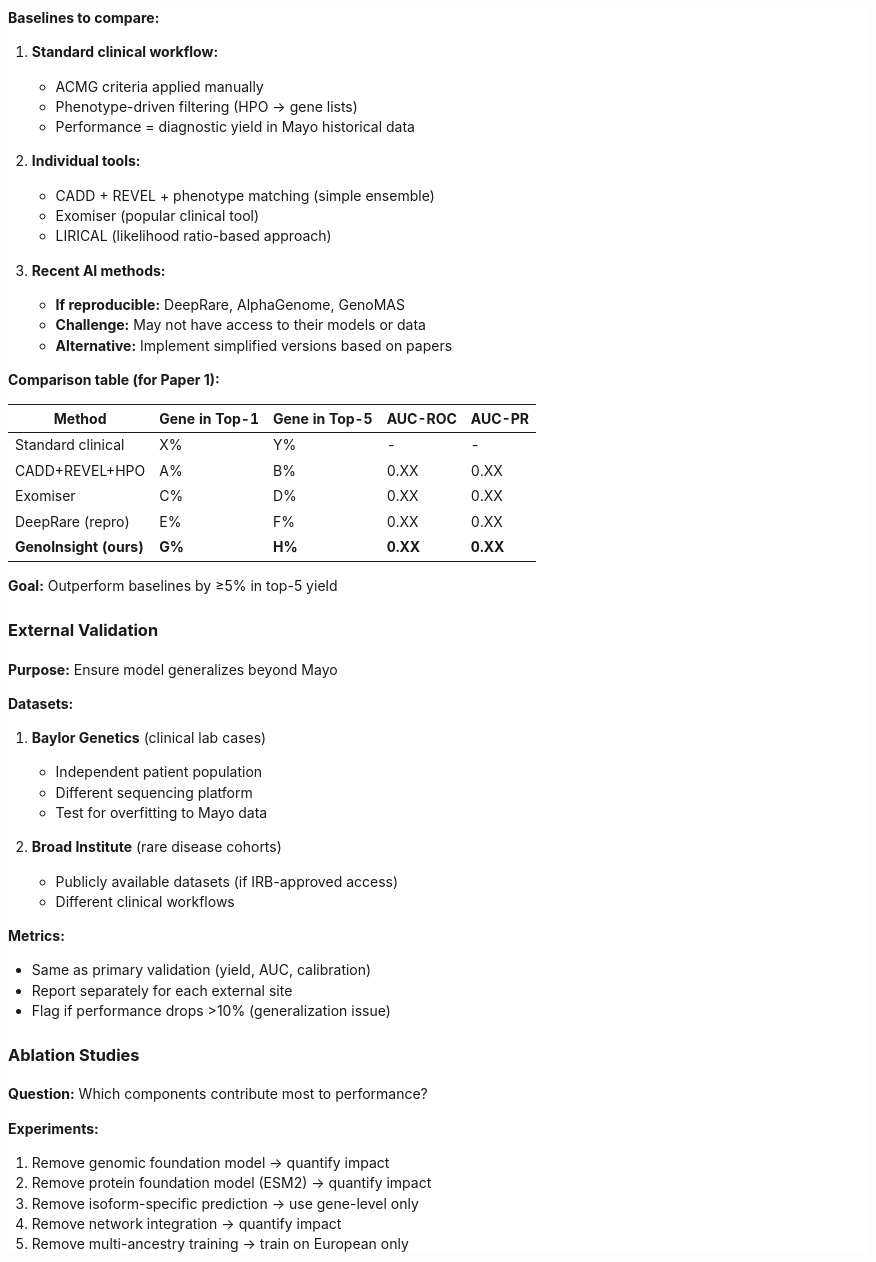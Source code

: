 **Baselines to compare:**

1. **Standard clinical workflow:**
   - ACMG criteria applied manually
   - Phenotype-driven filtering (HPO → gene lists)
   - Performance = diagnostic yield in Mayo historical data

2. **Individual tools:**
   - CADD + REVEL + phenotype matching (simple ensemble)
   - Exomiser (popular clinical tool)
   - LIRICAL (likelihood ratio-based approach)

3. **Recent AI methods:**
   - **If reproducible:** DeepRare, AlphaGenome, GenoMAS
   - **Challenge:** May not have access to their models or data
   - **Alternative:** Implement simplified versions based on papers

**Comparison table (for Paper 1):**

| Method | Gene in Top-1 | Gene in Top-5 | AUC-ROC | AUC-PR |
|--------|---------------|---------------|---------|--------|
| Standard clinical | X% | Y% | - | - |
| CADD+REVEL+HPO | A% | B% | 0.XX | 0.XX |
| Exomiser | C% | D% | 0.XX | 0.XX |
| DeepRare (repro) | E% | F% | 0.XX | 0.XX |
| **GenoInsight (ours)** | **G%** | **H%** | **0.XX** | **0.XX** |

**Goal:** Outperform baselines by ≥5% in top-5 yield

### External Validation

**Purpose:** Ensure model generalizes beyond Mayo

**Datasets:**
1. **Baylor Genetics** (clinical lab cases)
   - Independent patient population
   - Different sequencing platform
   - Test for overfitting to Mayo data

2. **Broad Institute** (rare disease cohorts)
   - Publicly available datasets (if IRB-approved access)
   - Different clinical workflows

**Metrics:**
- Same as primary validation (yield, AUC, calibration)
- Report separately for each external site
- Flag if performance drops >10% (generalization issue)

### Ablation Studies

**Question:** Which components contribute most to performance?

**Experiments:**
1. Remove genomic foundation model → quantify impact
2. Remove protein foundation model (ESM2) → quantify impact
3. Remove isoform-specific prediction → use gene-level only
4. Remove network integration → quantify impact
5. Remove multi-ancestry training → train on European only
